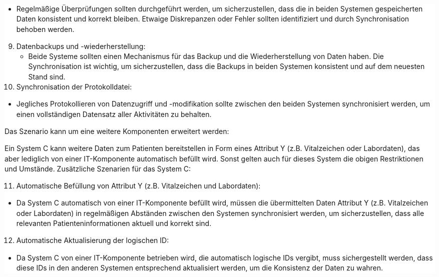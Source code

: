    - Regelmäßige Überprüfungen sollten durchgeführt werden, um sicherzustellen, dass die in beiden Systemen gespeicherten Daten konsistent und korrekt bleiben. Etwaige Diskrepanzen oder Fehler sollten identifiziert und durch Synchronisation behoben werden.
9. Datenbackups und -wiederherstellung:
   - Beide Systeme sollten einen Mechanismus für das Backup und die Wiederherstellung von Daten haben. Die Synchronisation ist wichtig, um sicherzustellen, dass die Backups in beiden Systemen konsistent und auf dem neuesten Stand sind.
10. Synchronisation der Protokolldatei:
   - Jegliches Protokollieren von Datenzugriff und -modifikation sollte zwischen den beiden Systemen synchronisiert werden, um einen vollständigen Datensatz aller Aktivitäten zu behalten.

Das Szenario kann um eine weitere Komponenten erweitert werden:

Ein System C kann weitere Daten zum Patienten bereitstellen in Form eines Attribut Y (z.B. Vitalzeichen oder Labordaten), das aber lediglich von einer IT-Komponente automatisch befüllt wird. Sonst gelten auch für dieses System die obigen Restriktionen und Umstände. Zusätzliche Szenarien für das System C:

11. Automatische Befüllung von Attribut Y (z.B. Vitalzeichen und Labordaten):
   - Da System C automatisch von einer IT-Komponente befüllt wird, müssen die übermittelten Daten Attribut Y (z.B. Vitalzeichen oder Labordaten) in regelmäßigen Abständen zwischen den Systemen synchronisiert werden, um sicherzustellen, dass alle relevanten Patienteninformationen aktuell und korrekt sind.
12. Automatische Aktualisierung der logischen ID:
   - Da System C von einer IT-Komponente betrieben wird, die automatisch logische IDs vergibt, muss sichergestellt werden, dass diese IDs in den anderen Systemen entsprechend aktualisiert werden, um die Konsistenz der Daten zu wahren.
